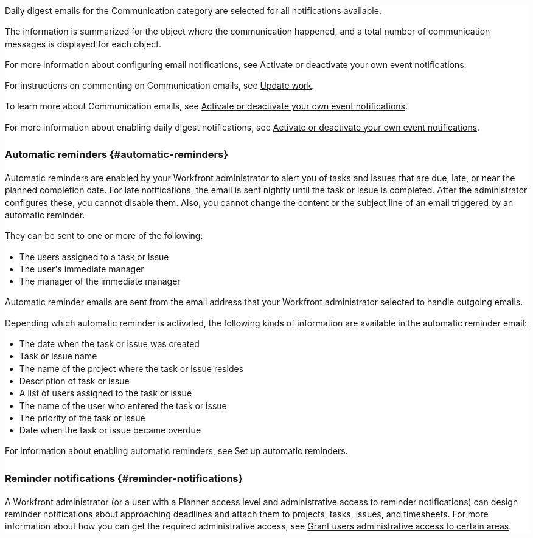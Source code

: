 Daily digest emails for the Communication category are selected for all notifications available.

The information is summarized for the object where the communication happened, and a total number of communication messages is displayed for each object.

For more information about configuring email notifications, see [Activate or deactivate your own event notifications](../../workfront-basics/using-notifications/activate-or-deactivate-your-own-event-notifications.md).

For instructions on commenting on Communication emails, see [Update work](../../workfront-basics/updating-work-items-and-viewing-updates/update-work.md).

To learn more about Communication emails, see [Activate or deactivate your own event notifications](../../workfront-basics/using-notifications/activate-or-deactivate-your-own-event-notifications.md).

For more information about enabling daily digest notifications, see [Activate or deactivate your own event notifications](../../workfront-basics/using-notifications/activate-or-deactivate-your-own-event-notifications.md).

### Automatic reminders {#automatic-reminders}

Automatic reminders are enabled by your Workfront administrator to alert you of tasks and issues that are due, late, or near the planned completion date. For late notifications, the email is sent nightly until the task or issue is completed. After the administrator configures these, you cannot disable them. Also, you cannot change the content or the subject line of an email triggered by an automatic reminder.

They can be sent to one or more of the following:

* The users assigned to a task or issue
* The user's immediate manager
* The manager of the immediate manager

Automatic reminder emails are sent from the email address that your Workfront administrator selected to handle outgoing emails.

Depending which automatic reminder is activated, the following kinds of information are available in the automatic reminder email:

* The date when the task or issue was created
* Task or issue name
* The name of the project where the task or issue resides
* Description of task or issue
* A list of users assigned to the task or issue
* The name of the user who entered the task or issue
* The priority of the task or issue
* Date when the task or issue became overdue

For information about enabling automatic reminders, see [Set up automatic reminders](../../administration-and-setup/manage-workfront/emails/setting-up-automatic-reminders.md).

### Reminder notifications {#reminder-notifications}

A Workfront administrator (or a user with a Planner access level and administrative access to reminder notifications) can design reminder notifications about approaching deadlines and attach them to projects, tasks, issues, and timesheets. For more information about how you can get the required administrative access, see [Grant users administrative access to certain areas](../../administration-and-setup/add-users/configure-and-grant-access/grant-users-admin-access-certain-areas.md).
